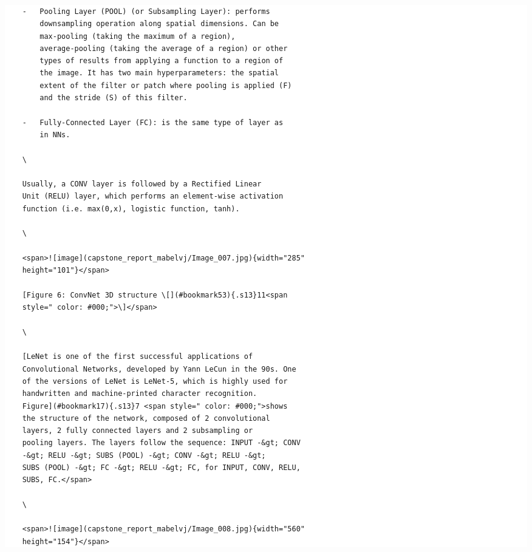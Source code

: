         -   Pooling Layer (POOL) (or Subsampling Layer): performs
            downsampling operation along spatial dimensions. Can be
            max-pooling (taking the maximum of a region),
            average-pooling (taking the average of a region) or other
            types of results from applying a function to a region of
            the image. It has two main hyperparameters: the spatial
            extent of the filter or patch where pooling is applied (F)
            and the stride (S) of this filter.

        -   Fully-Connected Layer (FC): is the same type of layer as
            in NNs.

        \

        Usually, a CONV layer is followed by a Rectified Linear
        Unit (RELU) layer, which performs an element-wise activation
        function (i.e. max(0,x), logistic function, tanh).

        \

        <span>![image](capstone_report_mabelvj/Image_007.jpg){width="285"
        height="101"}</span>

        [Figure 6: ConvNet 3D structure \[](#bookmark53){.s13}11<span
        style=" color: #000;">\]</span>

        \

        [LeNet is one of the first successful applications of
        Convolutional Networks, developed by Yann LeCun in the 90s. One
        of the versions of LeNet is LeNet-5, which is highly used for
        handwritten and machine-printed character recognition.
        Figure](#bookmark17){.s13}7 <span style=" color: #000;">shows
        the structure of the network, composed of 2 convolutional
        layers, 2 fully connected layers and 2 subsampling or
        pooling layers. The layers follow the sequence: INPUT -&gt; CONV
        -&gt; RELU -&gt; SUBS (POOL) -&gt; CONV -&gt; RELU -&gt;
        SUBS (POOL) -&gt; FC -&gt; RELU -&gt; FC, for INPUT, CONV, RELU,
        SUBS, FC.</span>

        \

        <span>![image](capstone_report_mabelvj/Image_008.jpg){width="560"
        height="154"}</span>
